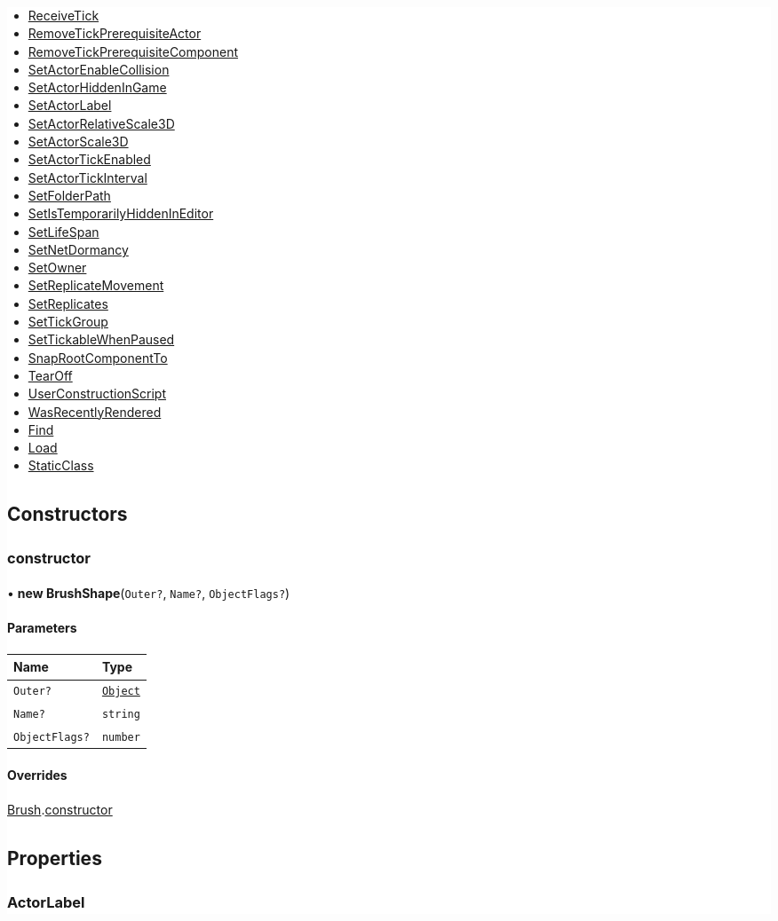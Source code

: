 - [ReceiveTick](ue_ue.BrushShape.md#receivetick)
- [RemoveTickPrerequisiteActor](ue_ue.BrushShape.md#removetickprerequisiteactor)
- [RemoveTickPrerequisiteComponent](ue_ue.BrushShape.md#removetickprerequisitecomponent)
- [SetActorEnableCollision](ue_ue.BrushShape.md#setactorenablecollision)
- [SetActorHiddenInGame](ue_ue.BrushShape.md#setactorhiddeningame)
- [SetActorLabel](ue_ue.BrushShape.md#setactorlabel)
- [SetActorRelativeScale3D](ue_ue.BrushShape.md#setactorrelativescale3d)
- [SetActorScale3D](ue_ue.BrushShape.md#setactorscale3d)
- [SetActorTickEnabled](ue_ue.BrushShape.md#setactortickenabled)
- [SetActorTickInterval](ue_ue.BrushShape.md#setactortickinterval)
- [SetFolderPath](ue_ue.BrushShape.md#setfolderpath)
- [SetIsTemporarilyHiddenInEditor](ue_ue.BrushShape.md#setistemporarilyhiddenineditor)
- [SetLifeSpan](ue_ue.BrushShape.md#setlifespan)
- [SetNetDormancy](ue_ue.BrushShape.md#setnetdormancy)
- [SetOwner](ue_ue.BrushShape.md#setowner)
- [SetReplicateMovement](ue_ue.BrushShape.md#setreplicatemovement)
- [SetReplicates](ue_ue.BrushShape.md#setreplicates)
- [SetTickGroup](ue_ue.BrushShape.md#settickgroup)
- [SetTickableWhenPaused](ue_ue.BrushShape.md#settickablewhenpaused)
- [SnapRootComponentTo](ue_ue.BrushShape.md#snaprootcomponentto)
- [TearOff](ue_ue.BrushShape.md#tearoff)
- [UserConstructionScript](ue_ue.BrushShape.md#userconstructionscript)
- [WasRecentlyRendered](ue_ue.BrushShape.md#wasrecentlyrendered)
- [Find](ue_ue.BrushShape.md#find)
- [Load](ue_ue.BrushShape.md#load)
- [StaticClass](ue_ue.BrushShape.md#staticclass)

## Constructors

### constructor

• **new BrushShape**(`Outer?`, `Name?`, `ObjectFlags?`)

#### Parameters

| Name | Type |
| :------ | :------ |
| `Outer?` | [`Object`](ue_ue.Object.md) |
| `Name?` | `string` |
| `ObjectFlags?` | `number` |

#### Overrides

[Brush](ue_ue.Brush.md).[constructor](ue_ue.Brush.md#constructor)

## Properties

### ActorLabel
